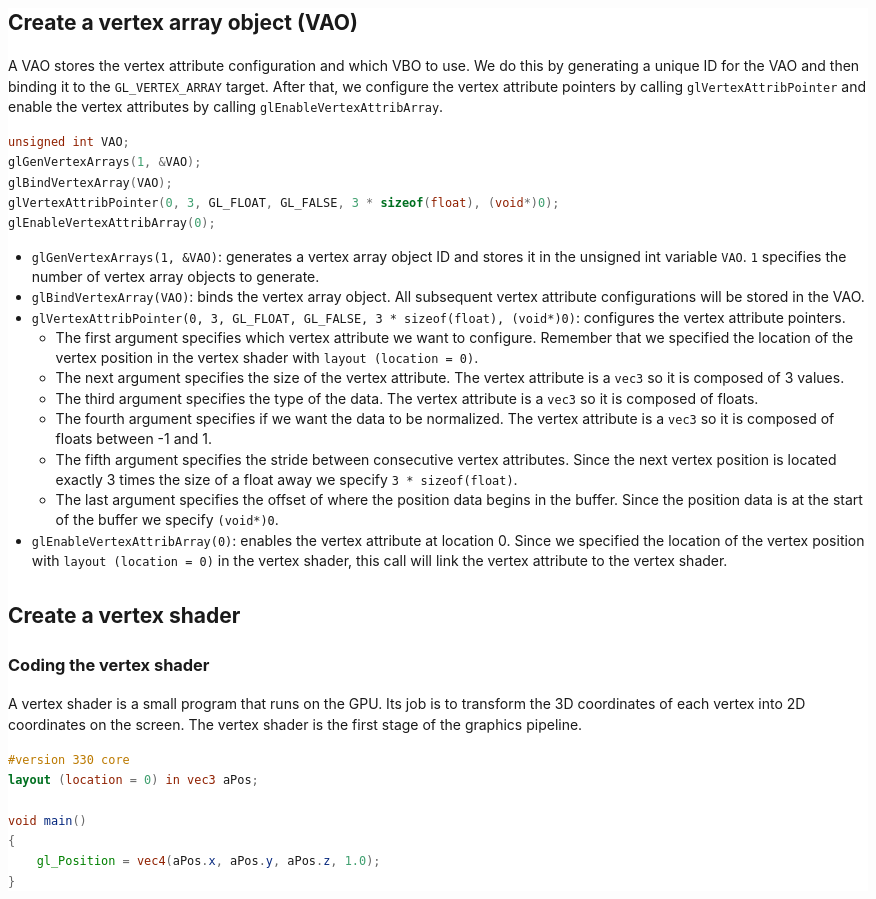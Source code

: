 ## Create a vertex array object (VAO)

A VAO stores the vertex attribute configuration and which VBO to use. We do this by generating a unique ID for the VAO and then binding it to the `GL_VERTEX_ARRAY` target. After that, we configure the vertex attribute pointers by calling `glVertexAttribPointer` and enable the vertex attributes by calling `glEnableVertexAttribArray`.

```cpp
unsigned int VAO;
glGenVertexArrays(1, &VAO);
glBindVertexArray(VAO);
glVertexAttribPointer(0, 3, GL_FLOAT, GL_FALSE, 3 * sizeof(float), (void*)0);
glEnableVertexAttribArray(0);
```

* `glGenVertexArrays(1, &VAO)`: generates a vertex array object ID and stores it in the unsigned int variable `VAO`. `1` specifies the number of vertex array objects to generate.
* `glBindVertexArray(VAO)`: binds the vertex array object. All subsequent vertex attribute configurations will be stored in the VAO.
* `glVertexAttribPointer(0, 3, GL_FLOAT, GL_FALSE, 3 * sizeof(float), (void*)0)`: configures the vertex attribute pointers.
  * The first argument specifies which vertex attribute we want to configure. Remember that we specified the location of the vertex position in the vertex shader with `layout (location = 0)`.
  * The next argument specifies the size of the vertex attribute. The vertex attribute is a `vec3` so it is composed of 3 values.
  * The third argument specifies the type of the data. The vertex attribute is a `vec3` so it is composed of floats.
  * The fourth argument specifies if we want the data to be normalized. The vertex attribute is a `vec3` so it is composed of floats between -1 and 1.
  * The fifth argument specifies the stride between consecutive vertex attributes. Since the next vertex position is located exactly 3 times the size of a float away we specify `3 * sizeof(float)`.
  * The last argument specifies the offset of where the position data begins in the buffer. Since the position data is at the start of the buffer we specify `(void*)0`.
* `glEnableVertexAttribArray(0)`: enables the vertex attribute at location 0. Since we specified the location of the vertex position with `layout (location = 0)` in the vertex shader, this call will link the vertex attribute to the vertex shader.

## Create a vertex shader

### Coding the vertex shader

A vertex shader is a small program that runs on the GPU. Its job is to transform the 3D coordinates of each vertex into 2D coordinates on the screen. The vertex shader is the first stage of the graphics pipeline.

```glsl
#version 330 core
layout (location = 0) in vec3 aPos;

void main()
{
    gl_Position = vec4(aPos.x, aPos.y, aPos.z, 1.0);
}
```
